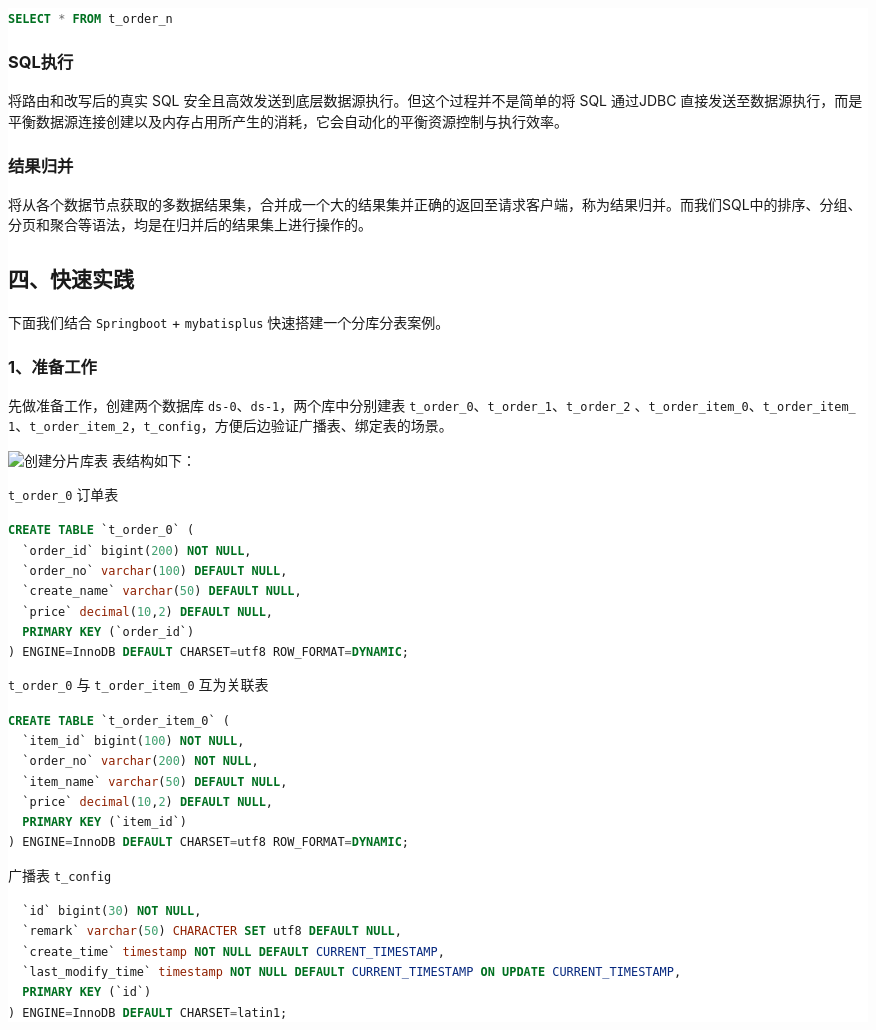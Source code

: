 ```sql
SELECT * FROM t_order_n
```

### SQL执⾏

将路由和改写后的真实 SQL 安全且高效发送到底层数据源执行。但这个过程并不是简单的将 SQL 通过JDBC 直接发送至数据源执行，而是平衡数据源连接创建以及内存占用所产生的消耗，它会自动化的平衡资源控制与执行效率。

### 结果归并

将从各个数据节点获取的多数据结果集，合并成一个大的结果集并正确的返回至请求客户端，称为结果归并。而我们SQL中的排序、分组、分页和聚合等语法，均是在归并后的结果集上进行操作的。

## 四、快速实践

下面我们结合 `Springboot` + `mybatisplus` 快速搭建一个分库分表案例。

### 1、准备工作

先做准备工作，创建两个数据库 `ds-0`、`ds-1`，两个库中分别建表 `t_order_0`、`t_order_1`、`t_order_2` 、`t_order_item_0`、`t_order_item_1`、`t_order_item_2`，`t_config`，方便后边验证广播表、绑定表的场景。

![创建分片库表](https://img-blog.csdnimg.cn/20201022203251891.png?#pic_center)
表结构如下：

`t_order_0` 订单表

```sql
CREATE TABLE `t_order_0` (
  `order_id` bigint(200) NOT NULL,
  `order_no` varchar(100) DEFAULT NULL,
  `create_name` varchar(50) DEFAULT NULL,
  `price` decimal(10,2) DEFAULT NULL,
  PRIMARY KEY (`order_id`)
) ENGINE=InnoDB DEFAULT CHARSET=utf8 ROW_FORMAT=DYNAMIC;
```

`t_order_0` 与 `t_order_item_0` 互为关联表

```sql
CREATE TABLE `t_order_item_0` (
  `item_id` bigint(100) NOT NULL,
  `order_no` varchar(200) NOT NULL,
  `item_name` varchar(50) DEFAULT NULL,
  `price` decimal(10,2) DEFAULT NULL,
  PRIMARY KEY (`item_id`)
) ENGINE=InnoDB DEFAULT CHARSET=utf8 ROW_FORMAT=DYNAMIC;
```

广播表 `t_config`

```sql
  `id` bigint(30) NOT NULL,
  `remark` varchar(50) CHARACTER SET utf8 DEFAULT NULL,
  `create_time` timestamp NOT NULL DEFAULT CURRENT_TIMESTAMP,
  `last_modify_time` timestamp NOT NULL DEFAULT CURRENT_TIMESTAMP ON UPDATE CURRENT_TIMESTAMP,
  PRIMARY KEY (`id`)
) ENGINE=InnoDB DEFAULT CHARSET=latin1;
```

